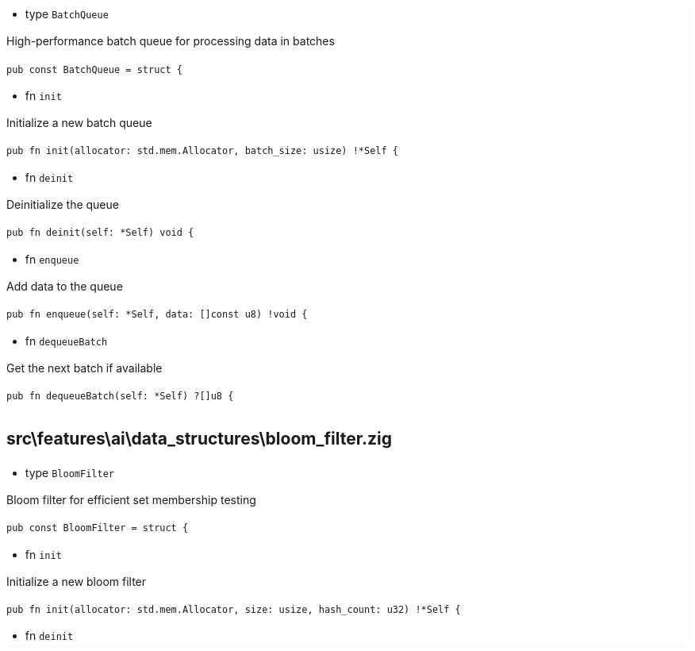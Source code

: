 - type `BatchQueue`

High-performance batch queue for processing data in batches


```zig
pub const BatchQueue = struct {
```

- fn `init`

Initialize a new batch queue


```zig
pub fn init(allocator: std.mem.Allocator, batch_size: usize) !*Self {
```

- fn `deinit`

Deinitialize the queue


```zig
pub fn deinit(self: *Self) void {
```

- fn `enqueue`

Add data to the queue


```zig
pub fn enqueue(self: *Self, data: []const u8) !void {
```

- fn `dequeueBatch`

Get the next batch if available


```zig
pub fn dequeueBatch(self: *Self) ?[]u8 {
```

## src\features\ai\data_structures\bloom_filter.zig

- type `BloomFilter`

Bloom filter for efficient set membership testing


```zig
pub const BloomFilter = struct {
```

- fn `init`

Initialize a new bloom filter


```zig
pub fn init(allocator: std.mem.Allocator, size: usize, hash_count: u32) !*Self {
```

- fn `deinit`
